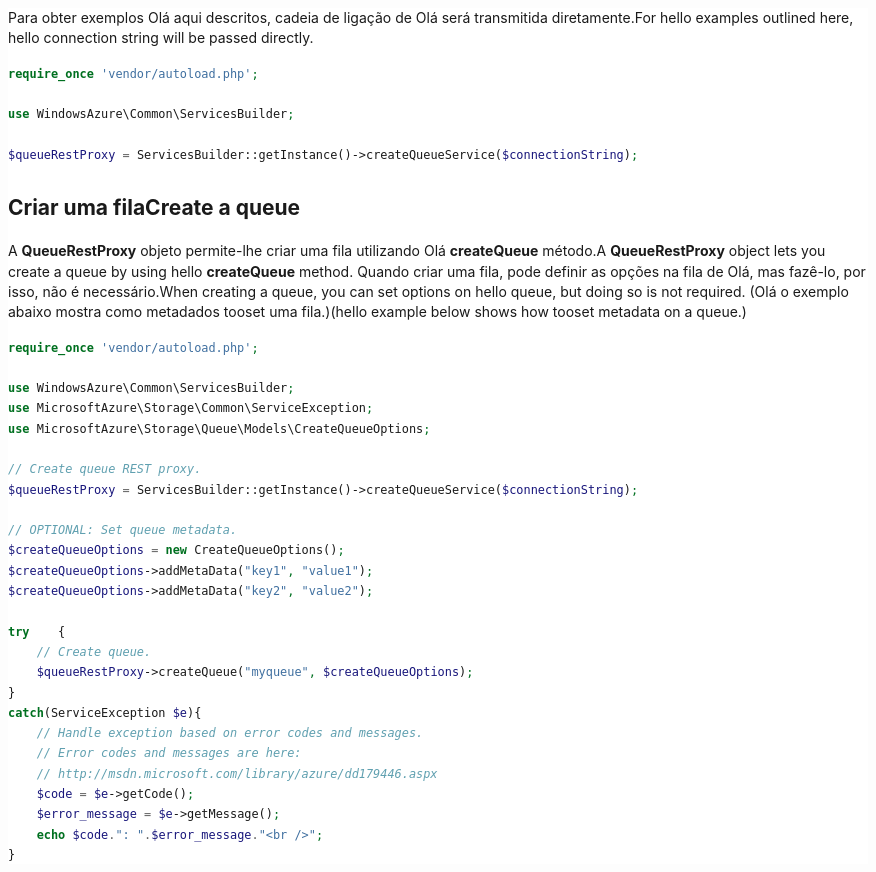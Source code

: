 <span data-ttu-id="e7aac-133">Para obter exemplos Olá aqui descritos, cadeia de ligação de Olá será transmitida diretamente.</span><span class="sxs-lookup"><span data-stu-id="e7aac-133">For hello examples outlined here, hello connection string will be passed directly.</span></span>

```php
require_once 'vendor/autoload.php';

use WindowsAzure\Common\ServicesBuilder;

$queueRestProxy = ServicesBuilder::getInstance()->createQueueService($connectionString);
```

## <a name="create-a-queue"></a><span data-ttu-id="e7aac-134">Criar uma fila</span><span class="sxs-lookup"><span data-stu-id="e7aac-134">Create a queue</span></span>
<span data-ttu-id="e7aac-135">A **QueueRestProxy** objeto permite-lhe criar uma fila utilizando Olá **createQueue** método.</span><span class="sxs-lookup"><span data-stu-id="e7aac-135">A **QueueRestProxy** object lets you create a queue by using hello **createQueue** method.</span></span> <span data-ttu-id="e7aac-136">Quando criar uma fila, pode definir as opções na fila de Olá, mas fazê-lo, por isso, não é necessário.</span><span class="sxs-lookup"><span data-stu-id="e7aac-136">When creating a queue, you can set options on hello queue, but doing so is not required.</span></span> <span data-ttu-id="e7aac-137">(Olá o exemplo abaixo mostra como metadados tooset uma fila.)</span><span class="sxs-lookup"><span data-stu-id="e7aac-137">(hello example below shows how tooset metadata on a queue.)</span></span>

```php
require_once 'vendor/autoload.php';

use WindowsAzure\Common\ServicesBuilder;
use MicrosoftAzure\Storage\Common\ServiceException;
use MicrosoftAzure\Storage\Queue\Models\CreateQueueOptions;

// Create queue REST proxy.
$queueRestProxy = ServicesBuilder::getInstance()->createQueueService($connectionString);

// OPTIONAL: Set queue metadata.
$createQueueOptions = new CreateQueueOptions();
$createQueueOptions->addMetaData("key1", "value1");
$createQueueOptions->addMetaData("key2", "value2");

try    {
    // Create queue.
    $queueRestProxy->createQueue("myqueue", $createQueueOptions);
}
catch(ServiceException $e){
    // Handle exception based on error codes and messages.
    // Error codes and messages are here:
    // http://msdn.microsoft.com/library/azure/dd179446.aspx
    $code = $e->getCode();
    $error_message = $e->getMessage();
    echo $code.": ".$error_message."<br />";
}
```
